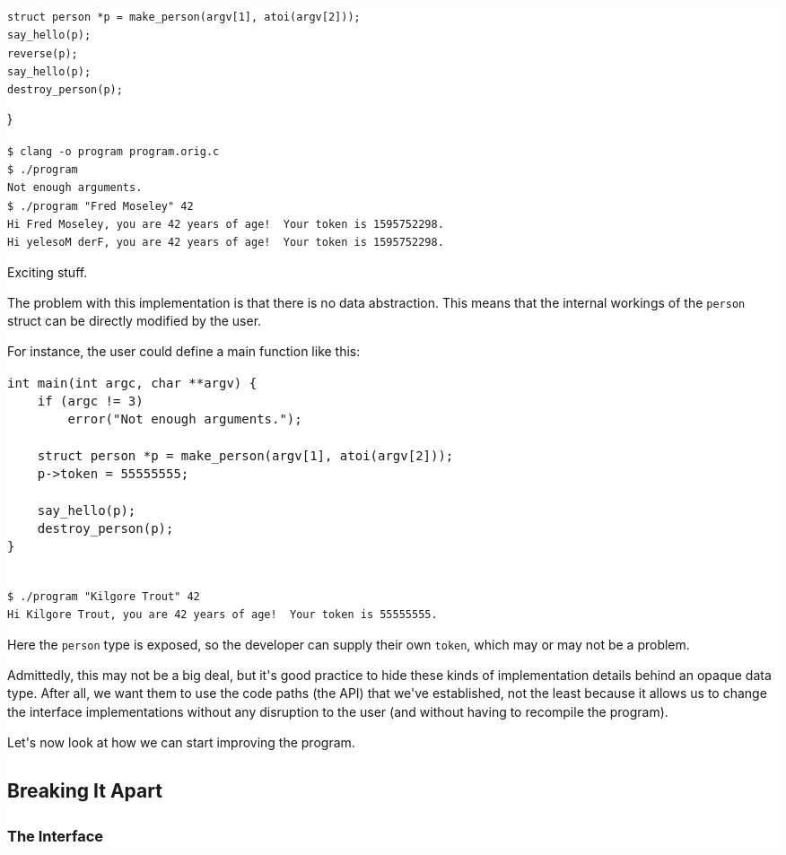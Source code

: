    struct person *p = make_person(argv[1], atoi(argv[2]));
    say_hello(p);
    reverse(p);
    say_hello(p);
    destroy_person(p);
}

</pre>

```
$ clang -o program program.orig.c
$ ./program
Not enough arguments.
$ ./program "Fred Moseley" 42
Hi Fred Moseley, you are 42 years of age!  Your token is 1595752298.
Hi yelesoM derF, you are 42 years of age!  Your token is 1595752298.
```

Exciting stuff.

The problem with this implementation is that there is no data abstraction.  This means that the internal workings of the `person` struct can be directly modified by the user.

For instance, the user could define a main function like this:

<pre class="math">
int main(int argc, char **argv) {
    if (argc != 3)
        error("Not enough arguments.");

    struct person *p = make_person(argv[1], atoi(argv[2]));
    p->token = 55555555;

    say_hello(p);
    destroy_person(p);
}

</pre>

```
$ ./program "Kilgore Trout" 42
Hi Kilgore Trout, you are 42 years of age!  Your token is 55555555.
```

Here the `person` type is exposed, so the developer can supply their own `token`, which may or may not be a problem.

Admittedly, this may not be a big deal, but it's good practice to hide these kinds of implementation details behind an opaque data type.  After all, we want them to use the code paths (the API) that we've established, not the least because it allows us to change the interface implementations without any disruption to the user (and without having to recompile the program).

Let's now look at how we can start improving the program.

## Breaking It Apart

### The Interface


[Opaque data types]: https://en.wikipedia.org/wiki/Opaque_data_type
[information hiding]: https://en.wikipedia.org/wiki/Information_hiding
[the `FILE` type]: https://www.tutorialspoint.com/what-is-data-type-of-file-in-c
[incomplete type]: https://docs.microsoft.com/en-us/cpp/c-language/incomplete-types